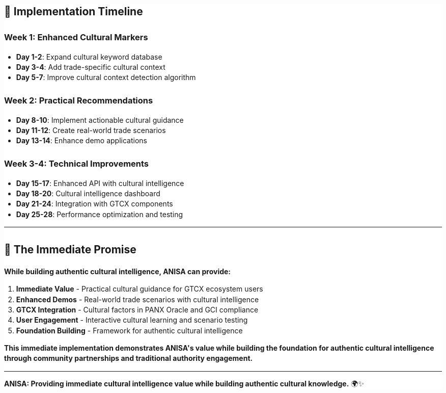 
## 🚀 **Implementation Timeline**

### **Week 1: Enhanced Cultural Markers**
- **Day 1-2**: Expand cultural keyword database
- **Day 3-4**: Add trade-specific cultural context
- **Day 5-7**: Improve cultural context detection algorithm

### **Week 2: Practical Recommendations**
- **Day 8-10**: Implement actionable cultural guidance
- **Day 11-12**: Create real-world trade scenarios
- **Day 13-14**: Enhance demo applications

### **Week 3-4: Technical Improvements**
- **Day 15-17**: Enhanced API with cultural intelligence
- **Day 18-20**: Cultural intelligence dashboard
- **Day 21-24**: Integration with GTCX components
- **Day 25-28**: Performance optimization and testing

---

## 🌟 **The Immediate Promise**

**While building authentic cultural intelligence, ANISA can provide:**

1. **Immediate Value** - Practical cultural guidance for GTCX ecosystem users
2. **Enhanced Demos** - Real-world trade scenarios with cultural intelligence
3. **GTCX Integration** - Cultural factors in PANX Oracle and GCI compliance
4. **User Engagement** - Interactive cultural learning and scenario testing
5. **Foundation Building** - Framework for authentic cultural intelligence

**This immediate implementation demonstrates ANISA's value while building the foundation for authentic cultural intelligence through community partnerships and traditional authority engagement.**

---

**ANISA: Providing immediate cultural intelligence value while building authentic cultural knowledge.** 🌍✨

